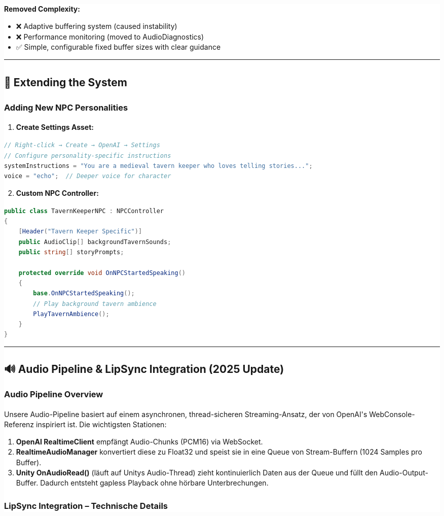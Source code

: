 **Removed Complexity:**
- ❌ Adaptive buffering system (caused instability)
- ❌ Performance monitoring (moved to AudioDiagnostics)
- ✅ Simple, configurable fixed buffer sizes with clear guidance

---

## 🔧 Extending the System

### **Adding New NPC Personalities**

1. **Create Settings Asset:**
```csharp
// Right-click → Create → OpenAI → Settings
// Configure personality-specific instructions
systemInstructions = "You are a medieval tavern keeper who loves telling stories...";
voice = "echo";  // Deeper voice for character
```

2. **Custom NPC Controller:**
```csharp
public class TavernKeeperNPC : NPCController 
{
    [Header("Tavern Keeper Specific")]
    public AudioClip[] backgroundTavernSounds;
    public string[] storyPrompts;
    
    protected override void OnNPCStartedSpeaking() 
    {
        base.OnNPCStartedSpeaking();
        // Play background tavern ambience
        PlayTavernAmbience();
    }
}
```

---

## 🔊 Audio Pipeline & LipSync Integration (2025 Update)

### Audio Pipeline Overview

Unsere Audio-Pipeline basiert auf einem asynchronen, thread-sicheren Streaming-Ansatz, der von OpenAI's WebConsole-Referenz inspiriert ist. Die wichtigsten Stationen:

1. **OpenAI RealtimeClient** empfängt Audio-Chunks (PCM16) via WebSocket.
2. **RealtimeAudioManager** konvertiert diese zu Float32 und speist sie in eine Queue von Stream-Buffern (1024 Samples pro Buffer).
3. **Unity OnAudioRead()** (läuft auf Unitys Audio-Thread) zieht kontinuierlich Daten aus der Queue und füllt den Audio-Output-Buffer. Dadurch entsteht gapless Playback ohne hörbare Unterbrechungen.

### LipSync Integration – Technische Details
